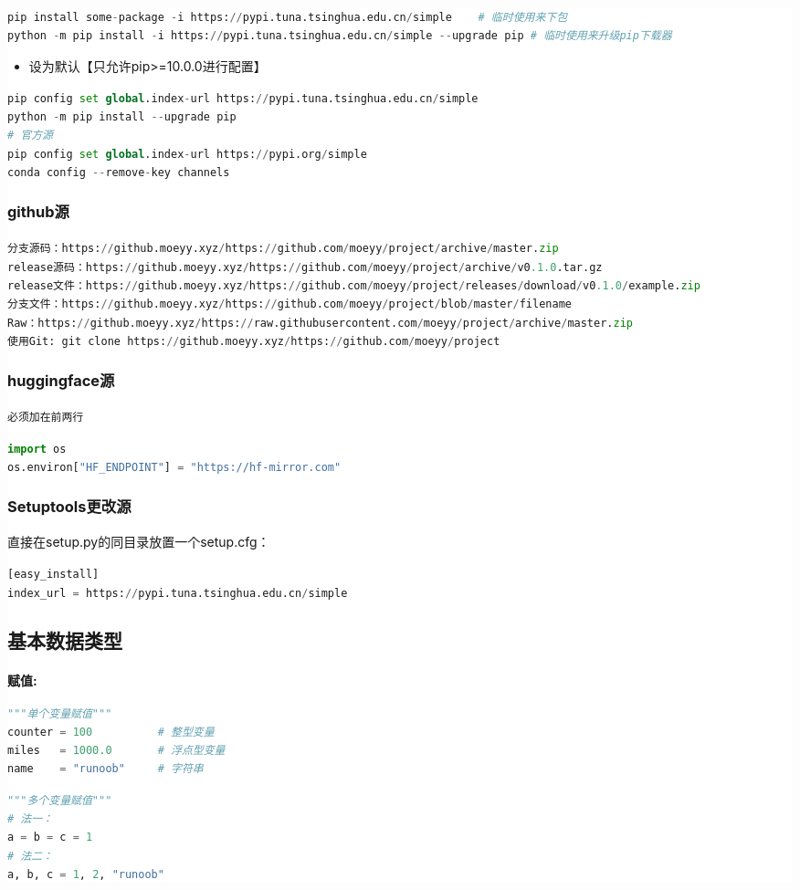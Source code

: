 ```py
pip install some-package -i https://pypi.tuna.tsinghua.edu.cn/simple	# 临时使用来下包
python -m pip install -i https://pypi.tuna.tsinghua.edu.cn/simple --upgrade pip	# 临时使用来升级pip下载器
```

- 设为默认【只允许pip>=10.0.0进行配置】

```py
pip config set global.index-url https://pypi.tuna.tsinghua.edu.cn/simple
python -m pip install --upgrade pip
# 官方源
pip config set global.index-url https://pypi.org/simple
conda config --remove-key channels
```

### github源

```py
分支源码：https://github.moeyy.xyz/https://github.com/moeyy/project/archive/master.zip
release源码：https://github.moeyy.xyz/https://github.com/moeyy/project/archive/v0.1.0.tar.gz
release文件：https://github.moeyy.xyz/https://github.com/moeyy/project/releases/download/v0.1.0/example.zip
分支文件：https://github.moeyy.xyz/https://github.com/moeyy/project/blob/master/filename
Raw：https://github.moeyy.xyz/https://raw.githubusercontent.com/moeyy/project/archive/master.zip
使用Git: git clone https://github.moeyy.xyz/https://github.com/moeyy/project
```

### huggingface源

`必须加在前两行`

```py
import os
os.environ["HF_ENDPOINT"] = "https://hf-mirror.com"
```

### Setuptools更改源

直接在setup.py的同目录放置一个setup.cfg：

```py
[easy_install]
index_url = https://pypi.tuna.tsinghua.edu.cn/simple
```

## 基本数据类型

**赋值:**

```py
"""单个变量赋值"""
counter = 100          # 整型变量
miles   = 1000.0       # 浮点型变量
name    = "runoob"     # 字符串
```

```py
"""多个变量赋值"""
# 法一：
a = b = c = 1
# 法二：
a, b, c = 1, 2, "runoob"
```
